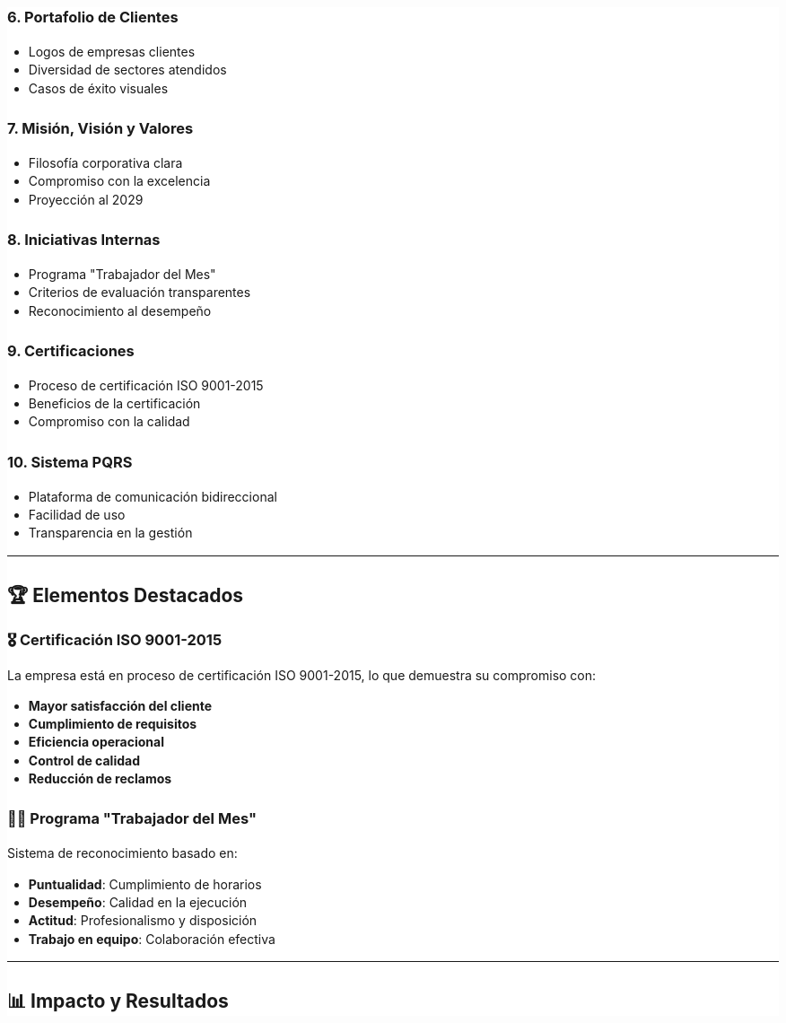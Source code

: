 ### **6. Portafolio de Clientes**
- Logos de empresas clientes
- Diversidad de sectores atendidos
- Casos de éxito visuales

### **7. Misión, Visión y Valores**
- Filosofía corporativa clara
- Compromiso con la excelencia
- Proyección al 2029

### **8. Iniciativas Internas**
- Programa "Trabajador del Mes"
- Criterios de evaluación transparentes
- Reconocimiento al desempeño

### **9. Certificaciones**
- Proceso de certificación ISO 9001-2015
- Beneficios de la certificación
- Compromiso con la calidad

### **10. Sistema PQRS**
- Plataforma de comunicación bidireccional
- Facilidad de uso
- Transparencia en la gestión

---

## 🏆 Elementos Destacados

### **🎖️ Certificación ISO 9001-2015**
La empresa está en proceso de certificación ISO 9001-2015, lo que demuestra su compromiso con:
- **Mayor satisfacción del cliente**
- **Cumplimiento de requisitos**
- **Eficiencia operacional**
- **Control de calidad**
- **Reducción de reclamos**

### **👨‍💼 Programa "Trabajador del Mes"**
Sistema de reconocimiento basado en:
- **Puntualidad**: Cumplimiento de horarios
- **Desempeño**: Calidad en la ejecución
- **Actitud**: Profesionalismo y disposición
- **Trabajo en equipo**: Colaboración efectiva

---

## 📊 Impacto y Resultados

